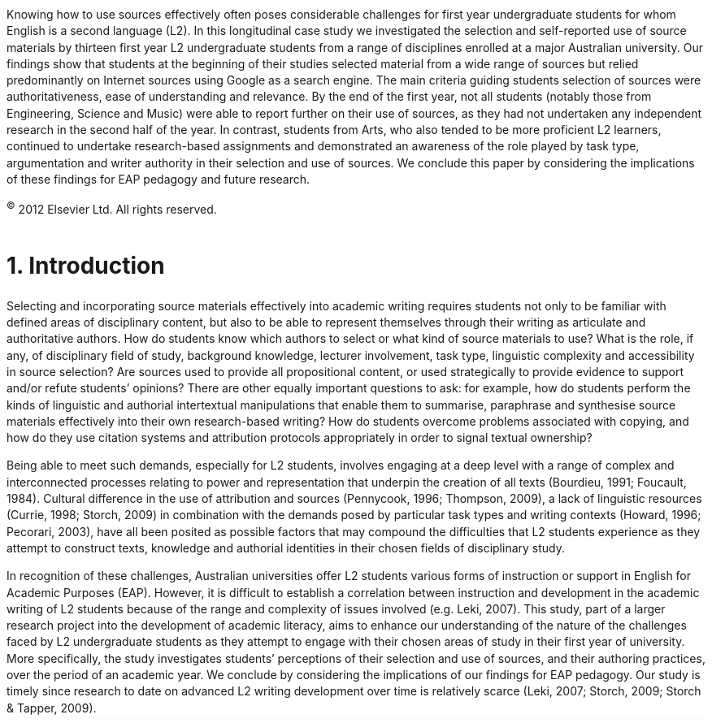 Knowing how to use sources effectively often poses considerable challenges for first year undergraduate students for whom English is a second language (L2). In this longitudinal case study we investigated the selection and self-reported use of source materials by thirteen first year L2 undergraduate students from a range of disciplines enrolled at a major Australian university. Our findings show that students at the beginning of their studies selected material from a wide range of sources but relied predominantly on Internet sources using Google as a search engine. The main criteria guiding students selection of sources were authoritativeness, ease of understanding and relevance. By the end of the first year, not all students (notably those from Engineering, Science and Music) were able to report further on their use of sources, as they had not undertaken any independent research in the second half of the year. In contrast, students from Arts, who also tended to be more proficient L2 learners, continued to undertake research-based assignments and demonstrated an awareness of the role played by task type, argumentation and writer authority in their selection and use of sources. We conclude this paper by considering the implications of these findings for EAP pedagogy and future research.

$^ { © }$ 2012 Elsevier Ltd. All rights reserved.

# 1. Introduction

Selecting and incorporating source materials effectively into academic writing requires students not only to be familiar with defined areas of disciplinary content, but also to be able to represent themselves through their writing as articulate and authoritative authors. How do students know which authors to select or what kind of source materials to use? What is the role, if any, of disciplinary field of study, background knowledge, lecturer involvement, task type, linguistic complexity and accessibility in source selection? Are sources used to provide all propositional content, or used strategically to provide evidence to support and/or refute students’ opinions? There are other equally important questions to ask: for example, how do students perform the kinds of linguistic and authorial intertextual manipulations that enable them to summarise, paraphrase and synthesise source materials effectively into their own research-based writing? How do students overcome problems associated with copying, and how do they use citation systems and attribution protocols appropriately in order to signal textual ownership?

Being able to meet such demands, especially for L2 students, involves engaging at a deep level with a range of complex and interconnected processes relating to power and representation that underpin the creation of all texts (Bourdieu, 1991; Foucault, 1984). Cultural difference in the use of attribution and sources (Pennycook, 1996; Thompson, 2009), a lack of linguistic resources (Currie, 1998; Storch, 2009) in combination with the demands posed by particular task types and writing contexts (Howard, 1996; Pecorari, 2003), have all been posited as possible factors that may compound the difficulties that L2 students experience as they attempt to construct texts, knowledge and authorial identities in their chosen fields of disciplinary study.

In recognition of these challenges, Australian universities offer L2 students various forms of instruction or support in English for Academic Purposes (EAP). However, it is difficult to establish a correlation between instruction and development in the academic writing of L2 students because of the range and complexity of issues involved (e.g. Leki, 2007). This study, part of a larger research project into the development of academic literacy, aims to enhance our understanding of the nature of the challenges faced by L2 undergraduate students as they attempt to engage with their chosen areas of study in their first year of university. More specifically, the study investigates students’ perceptions of their selection and use of sources, and their authoring practices, over the period of an academic year. We conclude by considering the implications of our findings for EAP pedagogy. Our study is timely since research to date on advanced L2 writing development over time is relatively scarce (Leki, 2007; Storch, 2009; Storch & Tapper, 2009).
